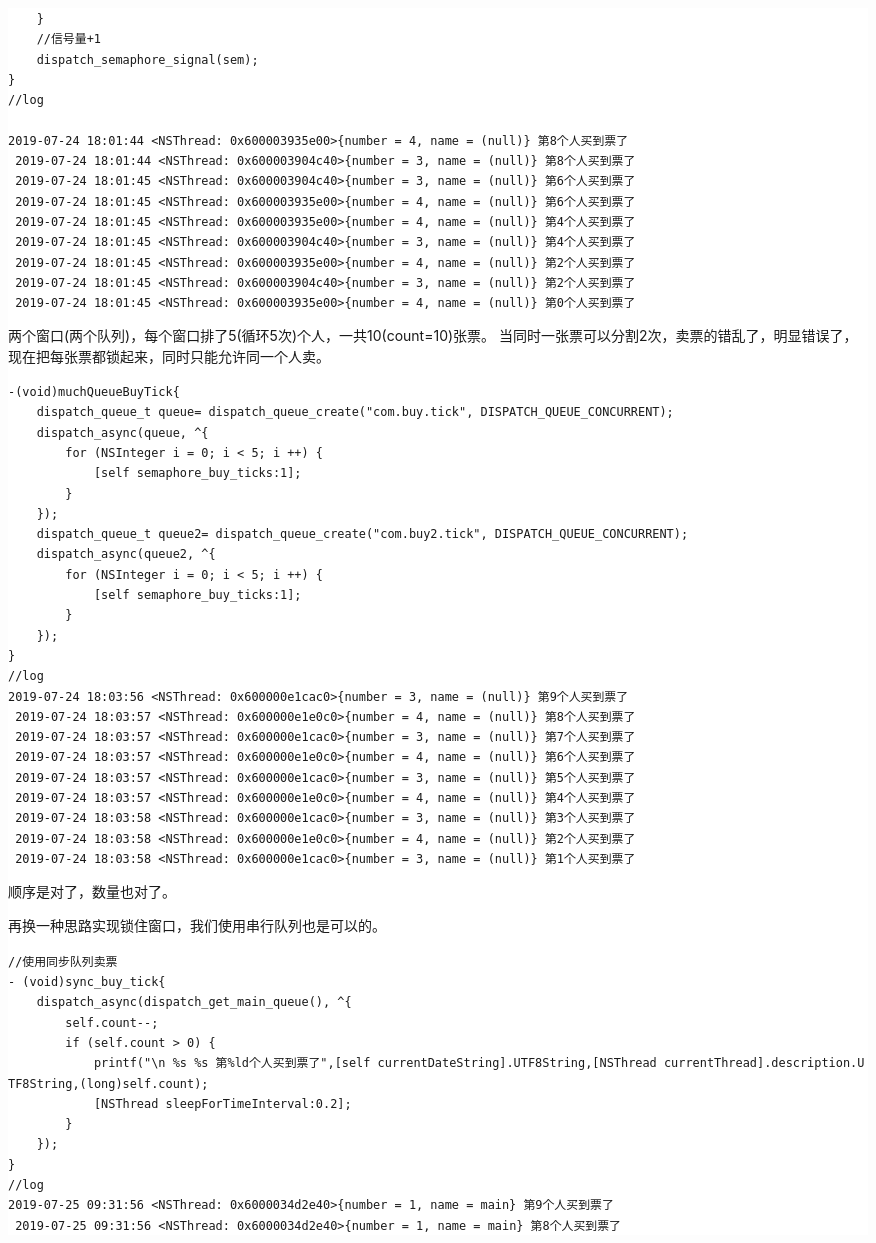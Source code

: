 ```
	}
	//信号量+1
	dispatch_semaphore_signal(sem);
}
//log

2019-07-24 18:01:44 <NSThread: 0x600003935e00>{number = 4, name = (null)} 第8个人买到票了
 2019-07-24 18:01:44 <NSThread: 0x600003904c40>{number = 3, name = (null)} 第8个人买到票了
 2019-07-24 18:01:45 <NSThread: 0x600003904c40>{number = 3, name = (null)} 第6个人买到票了
 2019-07-24 18:01:45 <NSThread: 0x600003935e00>{number = 4, name = (null)} 第6个人买到票了
 2019-07-24 18:01:45 <NSThread: 0x600003935e00>{number = 4, name = (null)} 第4个人买到票了
 2019-07-24 18:01:45 <NSThread: 0x600003904c40>{number = 3, name = (null)} 第4个人买到票了
 2019-07-24 18:01:45 <NSThread: 0x600003935e00>{number = 4, name = (null)} 第2个人买到票了
 2019-07-24 18:01:45 <NSThread: 0x600003904c40>{number = 3, name = (null)} 第2个人买到票了
 2019-07-24 18:01:45 <NSThread: 0x600003935e00>{number = 4, name = (null)} 第0个人买到票了
```

两个窗口(两个队列)，每个窗口排了5(循环5次)个人，一共10(count=10)张票。
当同时一张票可以分割2次，卖票的错乱了，明显错误了，现在把每张票都锁起来，同时只能允许同一个人卖。

```
-(void)muchQueueBuyTick{
	dispatch_queue_t queue= dispatch_queue_create("com.buy.tick", DISPATCH_QUEUE_CONCURRENT);
	dispatch_async(queue, ^{
		for (NSInteger i = 0; i < 5; i ++) {
			[self semaphore_buy_ticks:1];
		}
	});
	dispatch_queue_t queue2= dispatch_queue_create("com.buy2.tick", DISPATCH_QUEUE_CONCURRENT);
	dispatch_async(queue2, ^{
		for (NSInteger i = 0; i < 5; i ++) {
			[self semaphore_buy_ticks:1];
		}
	});
}
//log
2019-07-24 18:03:56 <NSThread: 0x600000e1cac0>{number = 3, name = (null)} 第9个人买到票了
 2019-07-24 18:03:57 <NSThread: 0x600000e1e0c0>{number = 4, name = (null)} 第8个人买到票了
 2019-07-24 18:03:57 <NSThread: 0x600000e1cac0>{number = 3, name = (null)} 第7个人买到票了
 2019-07-24 18:03:57 <NSThread: 0x600000e1e0c0>{number = 4, name = (null)} 第6个人买到票了
 2019-07-24 18:03:57 <NSThread: 0x600000e1cac0>{number = 3, name = (null)} 第5个人买到票了
 2019-07-24 18:03:57 <NSThread: 0x600000e1e0c0>{number = 4, name = (null)} 第4个人买到票了
 2019-07-24 18:03:58 <NSThread: 0x600000e1cac0>{number = 3, name = (null)} 第3个人买到票了
 2019-07-24 18:03:58 <NSThread: 0x600000e1e0c0>{number = 4, name = (null)} 第2个人买到票了
 2019-07-24 18:03:58 <NSThread: 0x600000e1cac0>{number = 3, name = (null)} 第1个人买到票了
```

顺序是对了，数量也对了。

再换一种思路实现锁住窗口，我们使用串行队列也是可以的。

```
//使用同步队列卖票
- (void)sync_buy_tick{
	dispatch_async(dispatch_get_main_queue(), ^{
		self.count--;
		if (self.count > 0) {
			printf("\n %s %s 第%ld个人买到票了",[self currentDateString].UTF8String,[NSThread currentThread].description.UTF8String,(long)self.count);
			[NSThread sleepForTimeInterval:0.2];
		}
	});
}
//log
2019-07-25 09:31:56 <NSThread: 0x6000034d2e40>{number = 1, name = main} 第9个人买到票了
 2019-07-25 09:31:56 <NSThread: 0x6000034d2e40>{number = 1, name = main} 第8个人买到票了
```